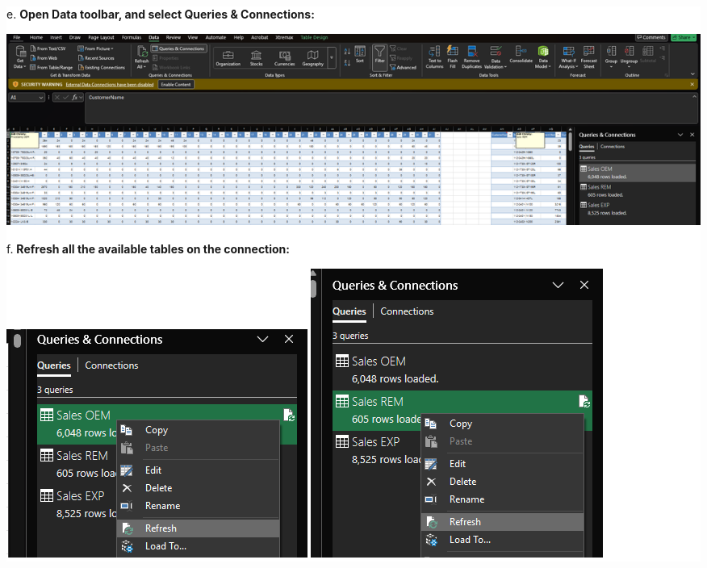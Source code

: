 e. **Open Data toolbar, and select Queries & Connections:**

![Data toolbar](./img/image87.png)

f. **Refresh all the available tables on the connection:**

![Refresh all tables](./img/image88.png)
![Refresh all tables](./img/image89.png)